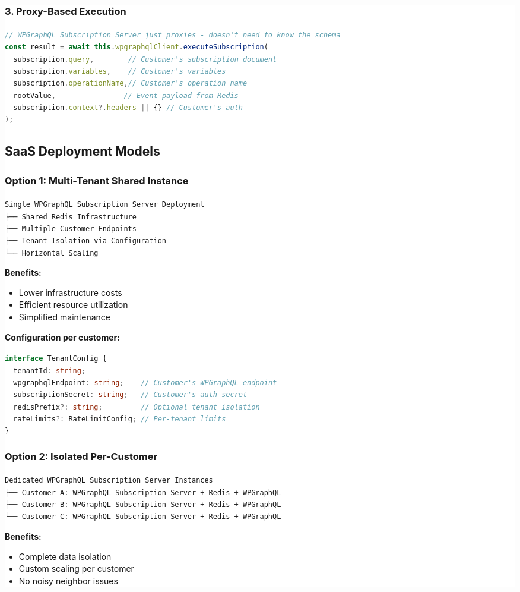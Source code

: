 ### 3. **Proxy-Based Execution**

```typescript
// WPGraphQL Subscription Server just proxies - doesn't need to know the schema
const result = await this.wpgraphqlClient.executeSubscription(
  subscription.query,        // Customer's subscription document
  subscription.variables,    // Customer's variables
  subscription.operationName,// Customer's operation name  
  rootValue,                // Event payload from Redis
  subscription.context?.headers || {} // Customer's auth
);
```

## SaaS Deployment Models

### Option 1: Multi-Tenant Shared Instance

```
Single WPGraphQL Subscription Server Deployment
├── Shared Redis Infrastructure
├── Multiple Customer Endpoints
├── Tenant Isolation via Configuration
└── Horizontal Scaling
```

**Benefits:**
- Lower infrastructure costs
- Efficient resource utilization
- Simplified maintenance

**Configuration per customer:**
```typescript
interface TenantConfig {
  tenantId: string;
  wpgraphqlEndpoint: string;    // Customer's WPGraphQL endpoint
  subscriptionSecret: string;   // Customer's auth secret
  redisPrefix?: string;         // Optional tenant isolation
  rateLimits?: RateLimitConfig; // Per-tenant limits
}
```

### Option 2: Isolated Per-Customer

```
Dedicated WPGraphQL Subscription Server Instances
├── Customer A: WPGraphQL Subscription Server + Redis + WPGraphQL
├── Customer B: WPGraphQL Subscription Server + Redis + WPGraphQL  
└── Customer C: WPGraphQL Subscription Server + Redis + WPGraphQL
```

**Benefits:**
- Complete data isolation
- Custom scaling per customer
- No noisy neighbor issues
